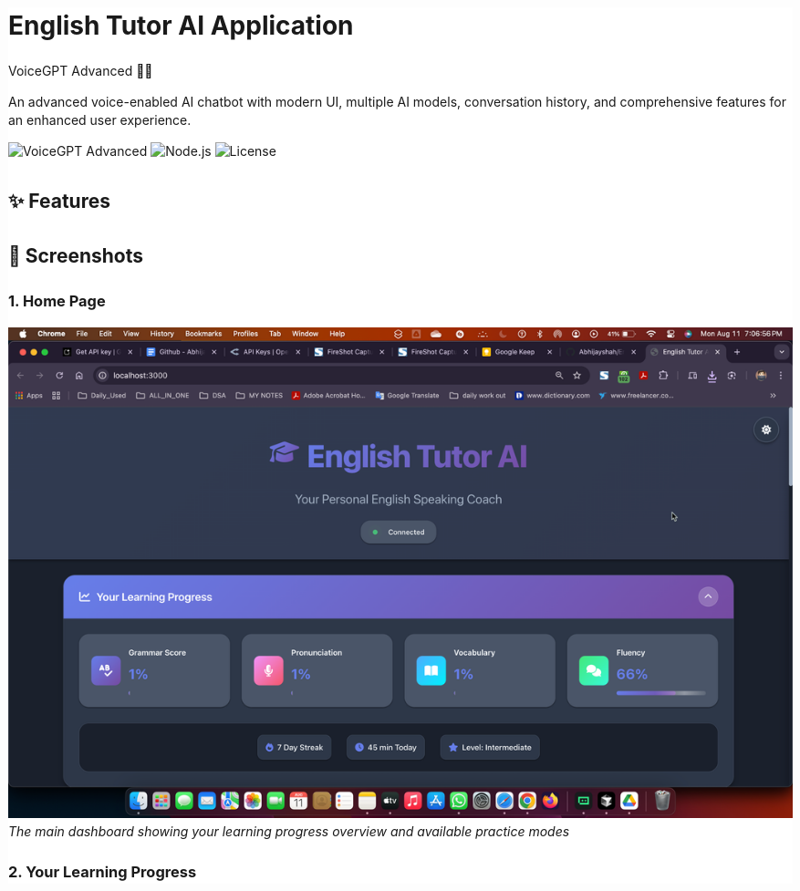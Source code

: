 # English Tutor AI Application 
VoiceGPT Advanced 🎤🤖

An advanced voice-enabled AI chatbot with modern UI, multiple AI models, conversation history, and comprehensive features for an enhanced user experience.

![VoiceGPT Advanced](https://img.shields.io/badge/VoiceGPT-Advanced-blue)
![Node.js](https://img.shields.io/badge/Node.js-16%2B-green)
![License](https://img.shields.io/badge/License-MIT-yellow)

## ✨ Features

## 📸 Screenshots

### 1. Home Page
![Home Page](public/images/home-page.png)
*The main dashboard showing your learning progress overview and available practice modes*

### 2. Your Learning Progress